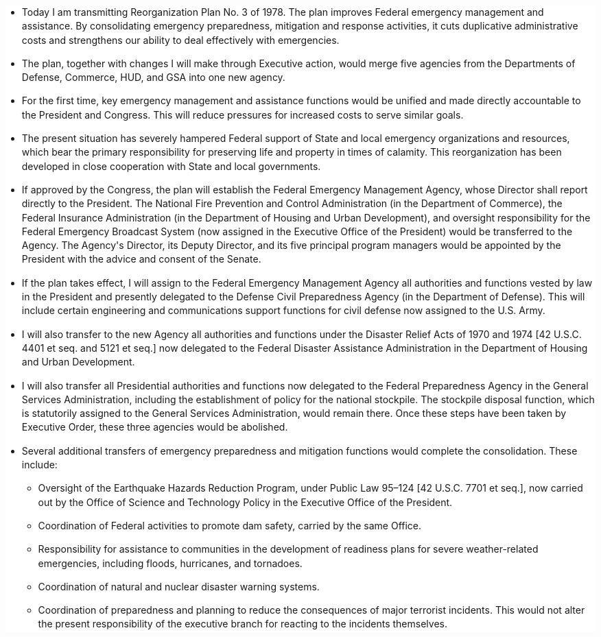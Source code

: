 * Today I am transmitting Reorganization Plan No. 3 of 1978. The plan improves Federal emergency management and assistance. By consolidating emergency preparedness, mitigation and response activities, it cuts duplicative administrative costs and strengthens our ability to deal effectively with emergencies.

* The plan, together with changes I will make through Executive action, would merge five agencies from the Departments of Defense, Commerce, HUD, and GSA into one new agency.

* For the first time, key emergency management and assistance functions would be unified and made directly accountable to the President and Congress. This will reduce pressures for increased costs to serve similar goals.

* The present situation has severely hampered Federal support of State and local emergency organizations and resources, which bear the primary responsibility for preserving life and property in times of calamity. This reorganization has been developed in close cooperation with State and local governments.

* If approved by the Congress, the plan will establish the Federal Emergency Management Agency, whose Director shall report directly to the President. The National Fire Prevention and Control Administration (in the Department of Commerce), the Federal Insurance Administration (in the Department of Housing and Urban Development), and oversight responsibility for the Federal Emergency Broadcast System (now assigned in the Executive Office of the President) would be transferred to the Agency. The Agency's Director, its Deputy Director, and its five principal program managers would be appointed by the President with the advice and consent of the Senate.

* If the plan takes effect, I will assign to the Federal Emergency Management Agency all authorities and functions vested by law in the President and presently delegated to the Defense Civil Preparedness Agency (in the Department of Defense). This will include certain engineering and communications support functions for civil defense now assigned to the U.S. Army.

* I will also transfer to the new Agency all authorities and functions under the Disaster Relief Acts of 1970 and 1974 [42 U.S.C. 4401 et seq. and 5121 et seq.] now delegated to the Federal Disaster Assistance Administration in the Department of Housing and Urban Development.

* I will also transfer all Presidential authorities and functions now delegated to the Federal Preparedness Agency in the General Services Administration, including the establishment of policy for the national stockpile. The stockpile disposal function, which is statutorily assigned to the General Services Administration, would remain there. Once these steps have been taken by Executive Order, these three agencies would be abolished.

* Several additional transfers of emergency preparedness and mitigation functions would complete the consolidation. These include:

  * Oversight of the Earthquake Hazards Reduction Program, under Public Law 95–124 [42 U.S.C. 7701 et seq.], now carried out by the Office of Science and Technology Policy in the Executive Office of the President.

  * Coordination of Federal activities to promote dam safety, carried by the same Office.

  * Responsibility for assistance to communities in the development of readiness plans for severe weather-related emergencies, including floods, hurricanes, and tornadoes.

  * Coordination of natural and nuclear disaster warning systems.

  * Coordination of preparedness and planning to reduce the consequences of major terrorist incidents. This would not alter the present responsibility of the executive branch for reacting to the incidents themselves.
